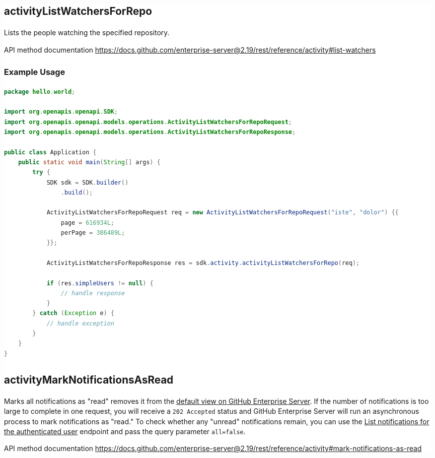 ## activityListWatchersForRepo

Lists the people watching the specified repository.

API method documentation
<https://docs.github.com/enterprise-server@2.19/rest/reference/activity#list-watchers>

### Example Usage

```java
package hello.world;

import org.openapis.openapi.SDK;
import org.openapis.openapi.models.operations.ActivityListWatchersForRepoRequest;
import org.openapis.openapi.models.operations.ActivityListWatchersForRepoResponse;

public class Application {
    public static void main(String[] args) {
        try {
            SDK sdk = SDK.builder()
                .build();

            ActivityListWatchersForRepoRequest req = new ActivityListWatchersForRepoRequest("iste", "dolor") {{
                page = 616934L;
                perPage = 386489L;
            }};            

            ActivityListWatchersForRepoResponse res = sdk.activity.activityListWatchersForRepo(req);

            if (res.simpleUsers != null) {
                // handle response
            }
        } catch (Exception e) {
            // handle exception
        }
    }
}
```

## activityMarkNotificationsAsRead

Marks all notifications as "read" removes it from the [default view on GitHub Enterprise Server](https://github.com/notifications). If the number of notifications is too large to complete in one request, you will receive a `202 Accepted` status and GitHub Enterprise Server will run an asynchronous process to mark notifications as "read." To check whether any "unread" notifications remain, you can use the [List notifications for the authenticated user](https://docs.github.com/enterprise-server@2.19/rest/reference/activity#list-notifications-for-the-authenticated-user) endpoint and pass the query parameter `all=false`.

API method documentation
<https://docs.github.com/enterprise-server@2.19/rest/reference/activity#mark-notifications-as-read>

